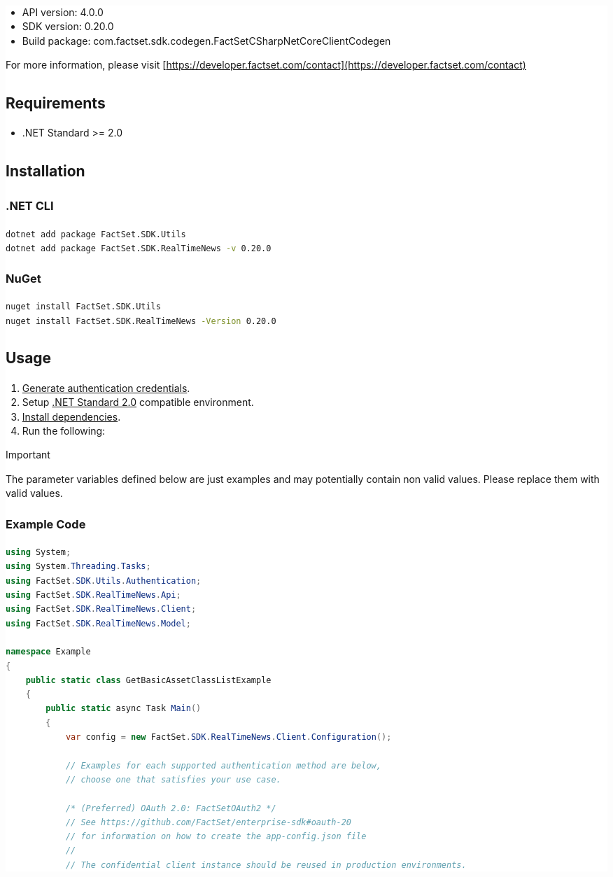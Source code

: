 - API version: 4.0.0
- SDK version: 0.20.0
- Build package: com.factset.sdk.codegen.FactSetCSharpNetCoreClientCodegen

For more information, please visit [https://developer.factset.com/contact](https://developer.factset.com/contact)

## Requirements

* .NET Standard >= 2.0

## Installation

### .NET CLI

```bash
dotnet add package FactSet.SDK.Utils
dotnet add package FactSet.SDK.RealTimeNews -v 0.20.0
```

### NuGet

```bash
nuget install FactSet.SDK.Utils
nuget install FactSet.SDK.RealTimeNews -Version 0.20.0
```

## Usage

1. [Generate authentication credentials](../../../../README.md#authentication).
2. Setup [.NET Standard 2.0](https://docs.microsoft.com/en-us/dotnet/standard/net-standard?tabs=net-standard-2-0) compatible environment.
3. [Install dependencies](#installation).
4. Run the following:

> [!IMPORTANT]
> The parameter variables defined below are just examples and may potentially contain non valid values. Please replace them with valid values.

### Example Code

```csharp
using System;
using System.Threading.Tasks;
using FactSet.SDK.Utils.Authentication;
using FactSet.SDK.RealTimeNews.Api;
using FactSet.SDK.RealTimeNews.Client;
using FactSet.SDK.RealTimeNews.Model;

namespace Example
{
    public static class GetBasicAssetClassListExample
    {
        public static async Task Main()
        {
            var config = new FactSet.SDK.RealTimeNews.Client.Configuration();

            // Examples for each supported authentication method are below,
            // choose one that satisfies your use case.

            /* (Preferred) OAuth 2.0: FactSetOAuth2 */
            // See https://github.com/FactSet/enterprise-sdk#oauth-20
            // for information on how to create the app-config.json file
            //
            // The confidential client instance should be reused in production environments.
```